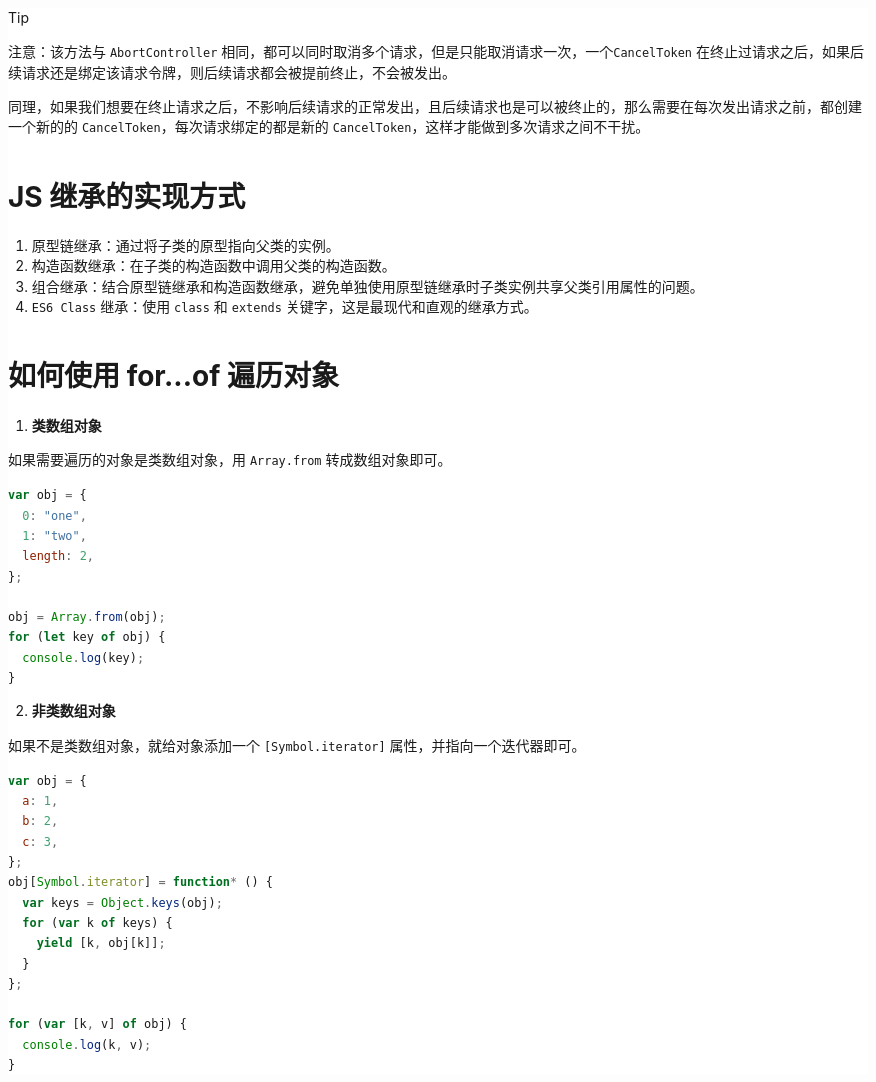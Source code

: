 > [!TIP]
>
> 注意：该方法与 `AbortController` 相同，都可以同时取消多个请求，但是只能取消请求一次，一个`CancelToken` 在终止过请求之后，如果后续请求还是绑定该请求令牌，则后续请求都会被提前终止，不会被发出。
>
> 同理，如果我们想要在终止请求之后，不影响后续请求的正常发出，且后续请求也是可以被终止的，那么需要在每次发出请求之前，都创建一个新的的 `CancelToken`，每次请求绑定的都是新的 `CancelToken`，这样才能做到多次请求之间不干扰。

# JS 继承的实现方式

1. 原型链继承：通过将子类的原型指向父类的实例。
2. 构造函数继承：在子类的构造函数中调用父类的构造函数。
3. 组合继承：结合原型链继承和构造函数继承，避免单独使用原型链继承时子类实例共享父类引用属性的问题。
4. `ES6 Class` 继承：使用 `class` 和 `extends` 关键字，这是最现代和直观的继承方式。

# 如何使用 for...of 遍历对象

1. **类数组对象**

如果需要遍历的对象是类数组对象，用 `Array.from` 转成数组对象即可。

```js
var obj = {
  0: "one",
  1: "two",
  length: 2,
};

obj = Array.from(obj);
for (let key of obj) {
  console.log(key);
}
```

2. **非类数组对象**

如果不是类数组对象，就给对象添加一个 `[Symbol.iterator]` 属性，并指向一个迭代器即可。

```js
var obj = {
  a: 1,
  b: 2,
  c: 3,
};
obj[Symbol.iterator] = function* () {
  var keys = Object.keys(obj);
  for (var k of keys) {
    yield [k, obj[k]];
  }
};

for (var [k, v] of obj) {
  console.log(k, v);
}
```


  [Symbol("key")]: "value",